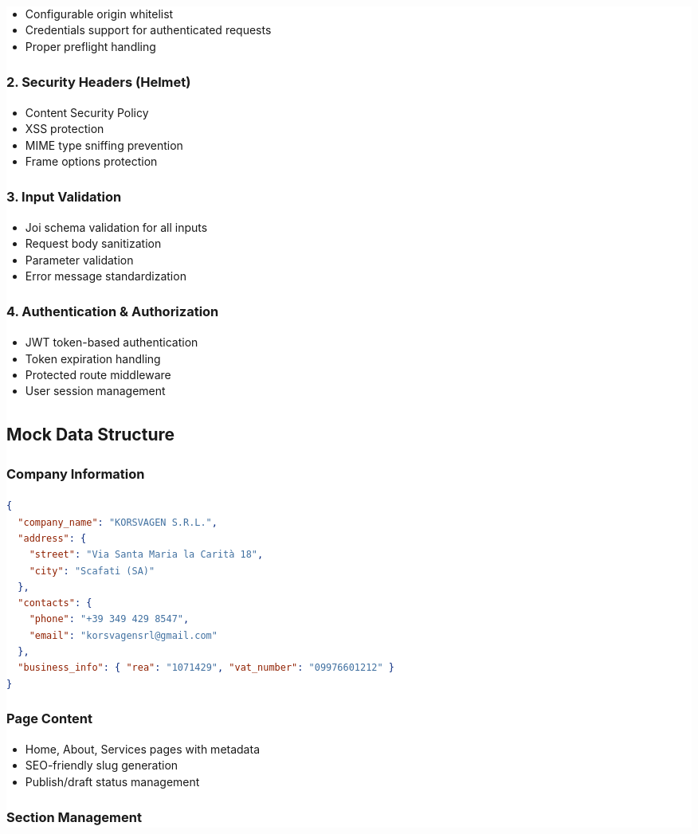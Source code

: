 - Configurable origin whitelist
- Credentials support for authenticated requests
- Proper preflight handling

### 2. Security Headers (Helmet)

- Content Security Policy
- XSS protection
- MIME type sniffing prevention
- Frame options protection

### 3. Input Validation

- Joi schema validation for all inputs
- Request body sanitization
- Parameter validation
- Error message standardization

### 4. Authentication & Authorization

- JWT token-based authentication
- Token expiration handling
- Protected route middleware
- User session management

## Mock Data Structure

### Company Information

```json
{
  "company_name": "KORSVAGEN S.R.L.",
  "address": {
    "street": "Via Santa Maria la Carità 18",
    "city": "Scafati (SA)"
  },
  "contacts": {
    "phone": "+39 349 429 8547",
    "email": "korsvagensrl@gmail.com"
  },
  "business_info": { "rea": "1071429", "vat_number": "09976601212" }
}
```

### Page Content

- Home, About, Services pages with metadata
- SEO-friendly slug generation
- Publish/draft status management

### Section Management
